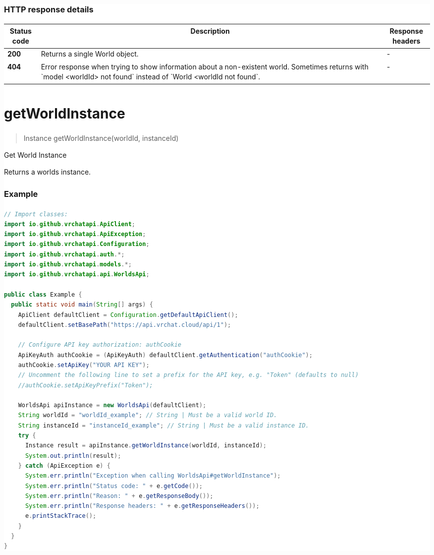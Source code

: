 ### HTTP response details
| Status code | Description | Response headers |
|-------------|-------------|------------------|
| **200** | Returns a single World object. |  -  |
| **404** | Error response when trying to show information about a non-existent world. Sometimes returns with &#x60;model &lt;worldId&gt; not found&#x60; instead of &#x60;World &lt;worldId not found&#x60;. |  -  |

<a name="getWorldInstance"></a>
# **getWorldInstance**
> Instance getWorldInstance(worldId, instanceId)

Get World Instance

Returns a worlds instance.

### Example
```java
// Import classes:
import io.github.vrchatapi.ApiClient;
import io.github.vrchatapi.ApiException;
import io.github.vrchatapi.Configuration;
import io.github.vrchatapi.auth.*;
import io.github.vrchatapi.models.*;
import io.github.vrchatapi.api.WorldsApi;

public class Example {
  public static void main(String[] args) {
    ApiClient defaultClient = Configuration.getDefaultApiClient();
    defaultClient.setBasePath("https://api.vrchat.cloud/api/1");
    
    // Configure API key authorization: authCookie
    ApiKeyAuth authCookie = (ApiKeyAuth) defaultClient.getAuthentication("authCookie");
    authCookie.setApiKey("YOUR API KEY");
    // Uncomment the following line to set a prefix for the API key, e.g. "Token" (defaults to null)
    //authCookie.setApiKeyPrefix("Token");

    WorldsApi apiInstance = new WorldsApi(defaultClient);
    String worldId = "worldId_example"; // String | Must be a valid world ID.
    String instanceId = "instanceId_example"; // String | Must be a valid instance ID.
    try {
      Instance result = apiInstance.getWorldInstance(worldId, instanceId);
      System.out.println(result);
    } catch (ApiException e) {
      System.err.println("Exception when calling WorldsApi#getWorldInstance");
      System.err.println("Status code: " + e.getCode());
      System.err.println("Reason: " + e.getResponseBody());
      System.err.println("Response headers: " + e.getResponseHeaders());
      e.printStackTrace();
    }
  }
}
```
